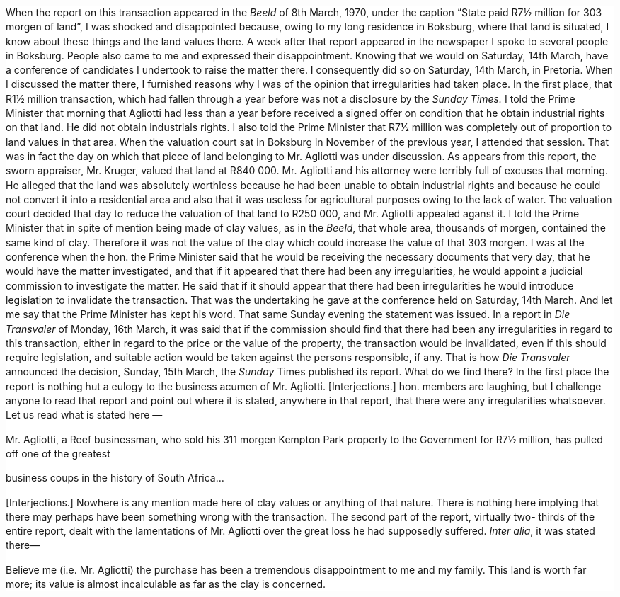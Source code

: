 <p>When the report on this transaction appeared in the <i>Beeld</i> of 8th March, 1970, under the caption &#x201C;State paid R7&#x00BD; million for 303 morgen of land&#x201D;, I was shocked and disappointed because, owing to my long residence in Boksburg, where that land is situated, I know about these things and the land values there. A week after that report appeared in the newspaper I spoke to several people in Boksburg. People also came to me and expressed their disappointment. Knowing that we would on Saturday, 14th March, have a conference of candidates I undertook to raise the matter there. I consequently did so on Saturday, 14th March, in Pretoria. When I discussed the matter there, I furnished reasons why I was of the opinion that irregularities had taken place. In the first place, that R1&#x00BD; million transaction, which had fallen through a year before was not a disclosure by the <i>Sunday Times.</i> I told the Prime Minister that morning that Agliotti had less than a year before received a signed offer on condition that he obtain industrial rights on that land. He did not obtain industrials rights. I also told the Prime Minister that R7&#x00BD; million was completely out of proportion to land values in that area. When the valuation court sat in Boksburg in November of the previous year, I attended that session. That was in fact the day on which that piece of land belonging to Mr. Agliotti was under discussion. As appears from this report, the sworn appraiser, Mr. Kruger, valued that land at R840 000. Mr. Agliotti and his attorney were terribly full of excuses that morning. He alleged that the land was absolutely worthless because he had been unable to obtain industrial rights and because he could not convert it into a residential area and also that it was useless for agricultural purposes owing to the lack of water. The valuation court decided that day to reduce the valuation of that land to R250 000, and Mr. Agliotti appealed aganst it. I told the Prime Minister that in spite of mention being made of clay values, as in the <i>Beeld</i>, that whole area, thousands of <span class="col_8961-8962" refersTo="page_1614"/>morgen, contained the same kind of clay. Therefore it was not the value of the clay which could increase the value of that 303 morgen. I was at the conference when the hon. the Prime Minister said that he would be receiving the necessary documents that very day, that he would have the matter investigated, and that if it appeared that there had been any irregularities, he would appoint a judicial commission to investigate the matter. He said that if it should appear that there had been irregularities he would introduce legislation to invalidate the transaction. That was the undertaking he gave at the conference held on Saturday, 14th March. And let me say that the Prime Minister has kept his word. That same Sunday evening the statement was issued. In a report in <i>Die Transvaler</i> of Monday, 16th March, it was said that if the commission should find that there had been any irregularities in regard to this transaction, either in regard to the price or the value of the property, the transaction would be invalidated, even if this should require legislation, and suitable action would be taken against the persons responsible, if any. That is how <i>Die Transvaler</i> announced the decision, Sunday, 15th March, the <i>Sunday</i> Times published its report. What do we find there? In the first place the report is nothing hut a eulogy to the business acumen of Mr. Agliotti. [Interjections.] hon. members are laughing, but I challenge anyone to read that report and point out where it is stated, anywhere in that report, that there were any irregularities whatsoever. Let us read what is stated here &#x2014;</p>

<block name="quote">Mr. Agliotti, a Reef businessman, who sold his 311 morgen Kempton Park property to the Government for R7&#x00BD; million, has pulled off one of the greatest</block>

<p>business coups in the history of South Africa&#x2026;</p>

<p>[Interjections.] Nowhere is any mention made here of clay values or anything of that nature. There is nothing here implying that there may perhaps have been something wrong with the transaction. The second part of the report, virtually two- thirds of the entire report, dealt with the lamentations of Mr. Agliotti over the great loss he had supposedly suffered. <i>Inter alia</i>, it was stated there&#x2014;</p>

<block name="quote">Believe me (i.e. Mr. Agliotti) the purchase has been a tremendous disappointment to me and my family. This land is worth far more; its value is almost incalculable as far as the clay is concerned.</block>
